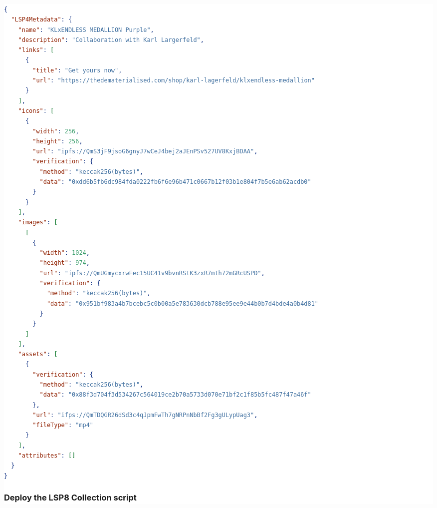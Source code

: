 ```json title="./metadata/lsp7SubCollectionMetadata.json"
{
  "LSP4Metadata": {
    "name": "KLxENDLESS MEDALLION Purple",
    "description": "Collaboration with Karl Largerfeld",
    "links": [
      {
        "title": "Get yours now",
        "url": "https://thedematerialised.com/shop/karl-lagerfeld/klxendless-medallion"
      }
    ],
    "icons": [
      {
        "width": 256,
        "height": 256,
        "url": "ipfs://QmS3jF9jsoG6gnyJ7wCeJ4bej2aJEnPSv527UV8KxjBDAA",
        "verification": {
          "method": "keccak256(bytes)",
          "data": "0xdd6b5fb6dc984fda0222fb6f6e96b471c0667b12f03b1e804f7b5e6ab62acdb0"
        }
      }
    ],
    "images": [
      [
        {
          "width": 1024,
          "height": 974,
          "url": "ipfs://QmUGmycxrwFec15UC41v9bvnRStK3zxR7mth72mGRcUSPD",
          "verification": {
            "method": "keccak256(bytes)",
            "data": "0x951bf983a4b7bcebc5c0b00a5e783630dcb788e95ee9e44b0b7d4bde4a0b4d81"
          }
        }
      ]
    ],
    "assets": [
      {
        "verification": {
          "method": "keccak256(bytes)",
          "data": "0x88f3d704f3d534267c564019ce2b70a5733d070e71bf2c1f85b5fc487f47a46f"
        },
        "url": "ifps://QmTDQGR26dSd3c4qJpmFwTh7gNRPnNbBf2Fg3gULypUag3",
        "fileType": "mp4"
      }
    ],
    "attributes": []
  }
}
```

### Deploy the LSP8 Collection script
